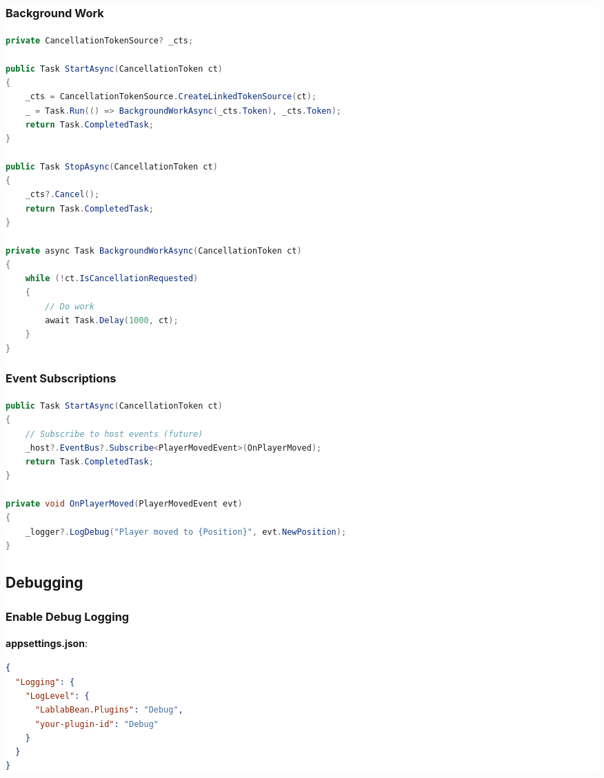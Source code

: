 ### Background Work

```csharp
private CancellationTokenSource? _cts;

public Task StartAsync(CancellationToken ct)
{
    _cts = CancellationTokenSource.CreateLinkedTokenSource(ct);
    _ = Task.Run(() => BackgroundWorkAsync(_cts.Token), _cts.Token);
    return Task.CompletedTask;
}

public Task StopAsync(CancellationToken ct)
{
    _cts?.Cancel();
    return Task.CompletedTask;
}

private async Task BackgroundWorkAsync(CancellationToken ct)
{
    while (!ct.IsCancellationRequested)
    {
        // Do work
        await Task.Delay(1000, ct);
    }
}
```

### Event Subscriptions

```csharp
public Task StartAsync(CancellationToken ct)
{
    // Subscribe to host events (future)
    _host?.EventBus?.Subscribe<PlayerMovedEvent>(OnPlayerMoved);
    return Task.CompletedTask;
}

private void OnPlayerMoved(PlayerMovedEvent evt)
{
    _logger?.LogDebug("Player moved to {Position}", evt.NewPosition);
}
```

## Debugging

### Enable Debug Logging

**appsettings.json**:

```json
{
  "Logging": {
    "LogLevel": {
      "LablabBean.Plugins": "Debug",
      "your-plugin-id": "Debug"
    }
  }
}
```
